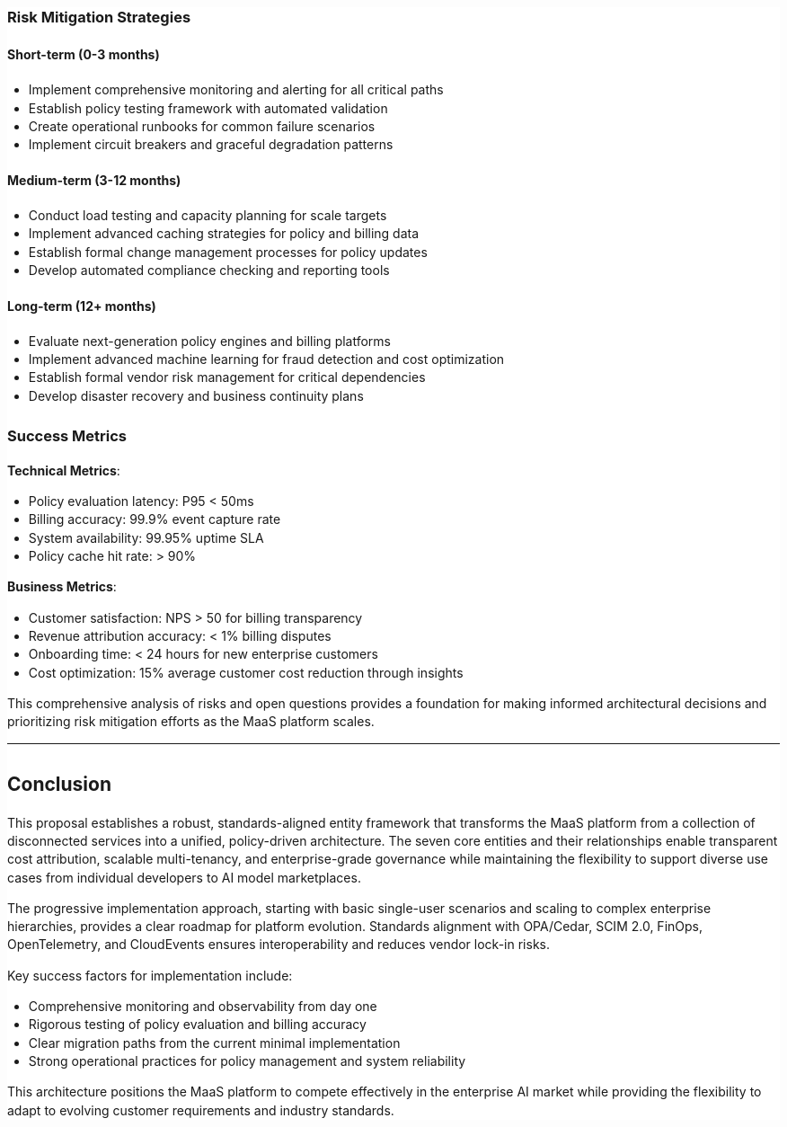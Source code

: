 ### Risk Mitigation Strategies

#### Short-term (0-3 months)
- Implement comprehensive monitoring and alerting for all critical paths
- Establish policy testing framework with automated validation
- Create operational runbooks for common failure scenarios
- Implement circuit breakers and graceful degradation patterns

#### Medium-term (3-12 months)
- Conduct load testing and capacity planning for scale targets
- Implement advanced caching strategies for policy and billing data
- Establish formal change management processes for policy updates
- Develop automated compliance checking and reporting tools

#### Long-term (12+ months)
- Evaluate next-generation policy engines and billing platforms
- Implement advanced machine learning for fraud detection and cost optimization
- Establish formal vendor risk management for critical dependencies
- Develop disaster recovery and business continuity plans

### Success Metrics

**Technical Metrics**:
- Policy evaluation latency: P95 < 50ms
- Billing accuracy: 99.9% event capture rate
- System availability: 99.95% uptime SLA
- Policy cache hit rate: > 90%

**Business Metrics**:
- Customer satisfaction: NPS > 50 for billing transparency
- Revenue attribution accuracy: < 1% billing disputes
- Onboarding time: < 24 hours for new enterprise customers
- Cost optimization: 15% average customer cost reduction through insights

This comprehensive analysis of risks and open questions provides a foundation for making informed architectural decisions and prioritizing risk mitigation efforts as the MaaS platform scales.

---

## Conclusion

This proposal establishes a robust, standards-aligned entity framework that transforms the MaaS platform from a collection of disconnected services into a unified, policy-driven architecture. The seven core entities and their relationships enable transparent cost attribution, scalable multi-tenancy, and enterprise-grade governance while maintaining the flexibility to support diverse use cases from individual developers to AI model marketplaces.

The progressive implementation approach, starting with basic single-user scenarios and scaling to complex enterprise hierarchies, provides a clear roadmap for platform evolution. Standards alignment with OPA/Cedar, SCIM 2.0, FinOps, OpenTelemetry, and CloudEvents ensures interoperability and reduces vendor lock-in risks.

Key success factors for implementation include:
- Comprehensive monitoring and observability from day one
- Rigorous testing of policy evaluation and billing accuracy
- Clear migration paths from the current minimal implementation
- Strong operational practices for policy management and system reliability

This architecture positions the MaaS platform to compete effectively in the enterprise AI market while providing the flexibility to adapt to evolving customer requirements and industry standards.